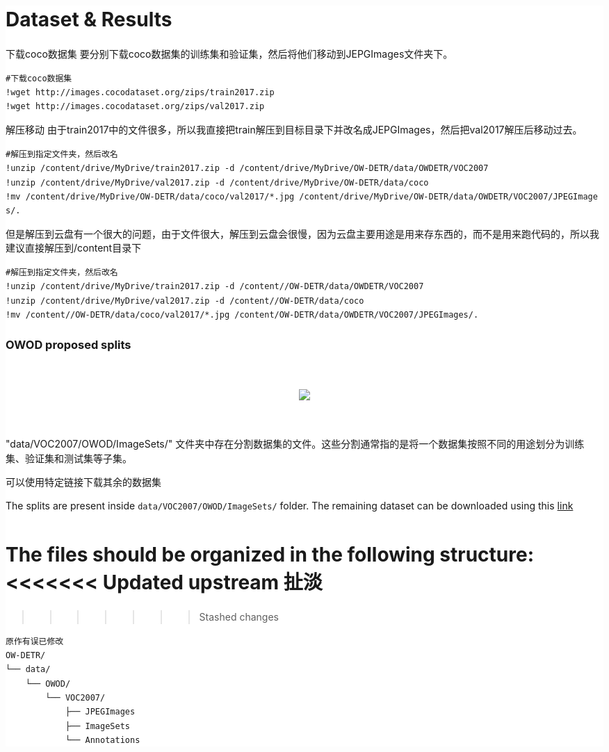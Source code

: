 # Dataset & Results
下载coco数据集
要分别下载coco数据集的训练集和验证集，然后将他们移动到JEPGImages文件夹下。
```
#下载coco数据集
!wget http://images.cocodataset.org/zips/train2017.zip
!wget http://images.cocodataset.org/zips/val2017.zip
```

解压移动
由于train2017中的文件很多，所以我直接把train解压到目标目录下并改名成JEPGImages，然后把val2017解压后移动过去。

```
#解压到指定文件夹，然后改名
!unzip /content/drive/MyDrive/train2017.zip -d /content/drive/MyDrive/OW-DETR/data/OWDETR/VOC2007
!unzip /content/drive/MyDrive/val2017.zip -d /content/drive/MyDrive/OW-DETR/data/coco
!mv /content/drive/MyDrive/OW-DETR/data/coco/val2017/*.jpg /content/drive/MyDrive/OW-DETR/data/OWDETR/VOC2007/JPEGImages/.
```

但是解压到云盘有一个很大的问题，由于文件很大，解压到云盘会很慢，因为云盘主要用途是用来存东西的，而不是用来跑代码的，所以我建议直接解压到/content目录下
```
#解压到指定文件夹，然后改名
!unzip /content/drive/MyDrive/train2017.zip -d /content//OW-DETR/data/OWDETR/VOC2007
!unzip /content/drive/MyDrive/val2017.zip -d /content//OW-DETR/data/coco
!mv /content//OW-DETR/data/coco/val2017/*.jpg /content/OW-DETR/data/OWDETR/VOC2007/JPEGImages/.
```
### OWOD proposed splits
<br>
<p align="center" ><img width='500' src = "https://imgur.com/9bzf3DV.png"></p> 
<br>

"data/VOC2007/OWOD/ImageSets/" 文件夹中存在分割数据集的文件。这些分割通常指的是将一个数据集按照不同的用途划分为训练集、验证集和测试集等子集。

可以使用特定链接下载其余的数据集

The splits are present inside `data/VOC2007/OWOD/ImageSets/` folder. The remaining dataset can be downloaded using this [link](https://drive.google.com/drive/folders/1S5L-YmIiFMAKTs6nHMorB0Osz5iWI31k?usp=sharing)

The files should be organized in the following structure:
<<<<<<< Updated upstream
扯淡
=======

>>>>>>> Stashed changes
```
原作有误已修改
OW-DETR/
└── data/
    └── OWOD/
        └── VOC2007/
        	├── JPEGImages
        	├── ImageSets
        	└── Annotations
```
